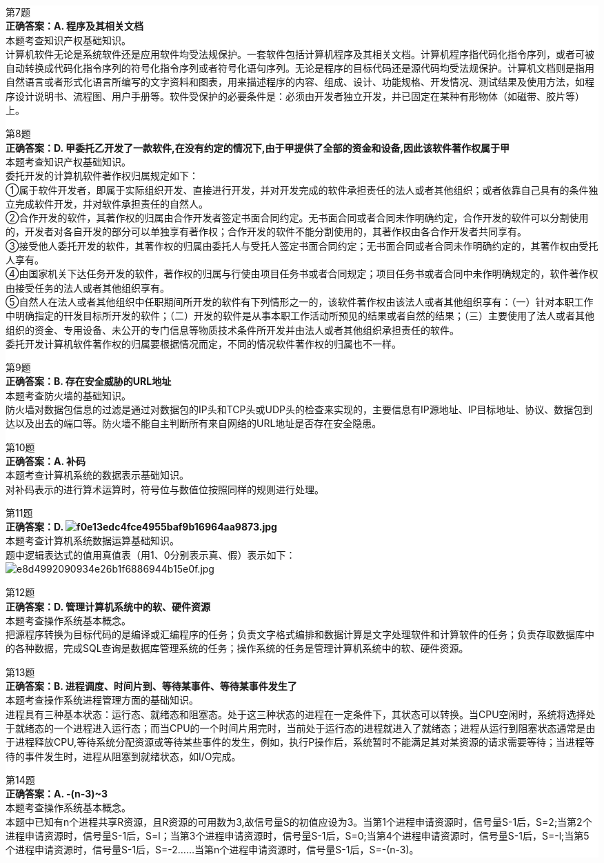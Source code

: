 第7题  
**正确答案：A. 程序及其相关文档**  
本题考查知识产权基础知识。  
计算机软件无论是系统软件还是应用软件均受法规保护。一套软件包括计算机程序及其相关文档。计算机程序指代码化指令序列，或者可被自动转换成代码化指令序列的符号化指令序列或者符号化语句序列。无论是程序的目标代码还是源代码均受法规保护。计算机文档则是指用自然语言或者形式化语言所编写的文字资料和图表，用来描述程序的内容、组成、设计、功能规格、开发情况、测试结果及使用方法，如程序设计说明书、流程图、用户手册等。软件受保护的必要条件是：必须由开发者独立开发，并已固定在某种有形物体（如磁带、胶片等）上。  
  
第8题  
**正确答案：D. 甲委托乙开发了一款软件,在没有约定的情况下,由于甲提供了全部的资金和设备,因此该软件著作权属于甲**  
本题考查知识产权基础知识。  
委托开发的计算机软件著作权归属规定如下：  
①属于软件开发者，即属于实际组织开发、直接进行开发，并对开发完成的软件承担责任的法人或者其他组织；或者依靠自己具有的条件独立完成软件开发，并对软件承担责任的自然人。  
②合作开发的软件，其著作权的归属由合作开发者签定书面合同约定。无书面合同或者合同未作明确约定，合作开发的软件可以分割使用的，开发者对各自开发的部分可以单独享有著作权；合作开发的软件不能分割使用的，其著作权由各合作开发者共同享有。  
③接受他人委托开发的软件，其著作权的归属由委托人与受托人签定书面合同约定；无书面合同或者合同未作明确约定的，其著作权由受托人享有。  
④由国家机关下达任务开发的软件，著作权的归属与行使由项目任务书或者合同规定；项目任务书或者合同中未作明确规定的，软件著作权由接受任务的法人或者其他组织享有。  
⑤自然人在法人或者其他组织中任职期间所开发的软件有下列情形之一的，该软件著作权由该法人或者其他组织享有：（一）针对本职工作中明确指定的幵发目标所开发的软件；（二）开发的软件是从事本职工作活动所预见的结果或者自然的结果；（三）主要使用了法人或者其他组织的资金、专用设备、未公开的专门信息等物质技术条件所开发并由法人或者其他组织承担责任的软件。  
委托开发计算机软件著作权的归属要根据情况而定，不同的情况软件著作权的归属也不一样。  
  
第9题  
**正确答案：B. 存在安全威胁的URL地址**  
本题考查防火墙的基础知识。  
防火墙对数据包信息的过滤是通过对数据包的IP头和TCP头或UDP头的检查来实现的，主要信息有IP源地址、IP目标地址、协议、数据包到达以及出去的端口等。防火墙不能自主判断所有来自网络的URL地址是否存在安全隐患。  
  
第10题  
**正确答案：A. 补码**  
本题考查计算机系统的数据表示基础知识。  
对补码表示的进行算术运算时，符号位与数值位按照同样的规则进行处理。  
  
第11题  
**正确答案：D. ![f0e13edc4fce4955baf9b16964aa9873.jpg][]**  
本题考查计算机系统数据运算基础知识。  
题中逻辑表达式的值用真值表（用1、0分别表示真、假）表示如下：  
![e8d4992090934e26b1f6886944b15e0f.jpg][]  
  
第12题  
**正确答案：D. 管理计算机系统中的软、硬件资源**  
本题考查操作系统基本概念。  
把源程序转换为目标代码的是编译或汇编程序的任务；负责文字格式编排和数据计算是文字处理软件和计算软件的任务；负责存取数据库中的各种数据，完成SQL查询是数据库管理系统的任务；操作系统的任务是管理计算机系统中的软、硬件资源。  
  
第13题  
**正确答案：B. 进程调度、时间片到、等待某事件、等待某事件发生了**  
本题考查操作系统进程管理方面的基础知识。  
进程具有三种基本状态：运行态、就绪态和阻塞态。处于这三种状态的进程在一定条件下，其状态可以转换。当CPU空闲时，系统将选择处于就绪态的一个进程进入运行态；而当CPU的一个时间片用完时，当前处于运行态的进程就进入了就绪态；进程从运行到阻塞状态通常是由于进程释放CPU,等待系统分配资源或等待某些事件的发生，例如，执行P操作后，系统暂时不能满足其对某资源的请求需要等待；当进程等待的事件发生时，进程从阻塞到就绪状态，如I/O完成。  
  
第14题  
**正确答案：A. -(n-3)~3**  
本题考查操作系统基本概念。  
本题中已知有n个进程共享R资源，且R资源的可用数为3,故信号量S的初值应设为3。当第1个进程申请资源时，信号量S-1后，S=2;当第2个进程申请资源时，信号量S-1后，S=l；当第3个进程申请资源时，信号量S-1后，S=0;当第4个进程申请资源时，信号量S-1后，S=-l;当第5个进程申请资源时，信号量S-1后，S=-2……当第n个进程申请资源时，信号量S-1后，S=-(n-3)。  
  

[21097de348d64354b11616a9e8da122e.jpg]: https://www.xkxxkx.cn/file/exam/software/软件评测师/综合知识/第11题/21097de348d64354b11616a9e8da122e.jpg
[57670fef61994472bb2d809493e9c6a9.jpg]: https://www.xkxxkx.cn/file/exam/software/软件评测师/综合知识/第11题/57670fef61994472bb2d809493e9c6a9.jpg
[2cfa09b4498c4ce9bfd669afaee27cb0.jpg]: https://www.xkxxkx.cn/file/exam/software/软件评测师/综合知识/第11题/2cfa09b4498c4ce9bfd669afaee27cb0.jpg
[f0e13edc4fce4955baf9b16964aa9873.jpg]: https://www.xkxxkx.cn/file/exam/software/软件评测师/综合知识/第11题/f0e13edc4fce4955baf9b16964aa9873.jpg
[ad1beadf48a74683a0be2b287f976e98.jpg]: https://www.xkxxkx.cn/file/exam/software/软件评测师/综合知识/第13题/ad1beadf48a74683a0be2b287f976e98.jpg
[f57796ef455a4ae082f1ba377000e73b.jpg]: https://www.xkxxkx.cn/file/exam/software/软件评测师/综合知识/第17题/f57796ef455a4ae082f1ba377000e73b.jpg
[3157337ab0984a2e858d36112c54c832.jpg]: https://www.xkxxkx.cn/file/exam/software/软件评测师/综合知识/第19题/3157337ab0984a2e858d36112c54c832.jpg
[0db235c520b5472db4d63ebaeea78568.jpg]: https://www.xkxxkx.cn/file/exam/software/软件评测师/综合知识/第24题/0db235c520b5472db4d63ebaeea78568.jpg
[1188880a9fb34bcab0a971e9909ac4e7.jpg]: https://www.xkxxkx.cn/file/exam/software/软件评测师/综合知识/第33题/1188880a9fb34bcab0a971e9909ac4e7.jpg
[8ee607f43ba34a19a82a2e13da4529a6.jpg]: https://www.xkxxkx.cn/file/exam/software/软件评测师/综合知识/第47题/8ee607f43ba34a19a82a2e13da4529a6.jpg
[f0e13edc4fce4955baf9b16964aa9873.jpg]: https://www.xkxxkx.cn/file/exam/software/软件评测师/综合知识/第11题/f0e13edc4fce4955baf9b16964aa9873.jpg
[e8d4992090934e26b1f6886944b15e0f.jpg]: https://www.xkxxkx.cn/file/exam/software/软件评测师/综合知识/第11题/e8d4992090934e26b1f6886944b15e0f.jpg
[80178a1389e04136afaaa911feb6843c.jpg]: https://www.xkxxkx.cn/file/exam/software/软件评测师/综合知识/第25题/80178a1389e04136afaaa911feb6843c.jpg
[c2658e220cea4542af5943969843ba8c.jpg]: https://www.xkxxkx.cn/file/exam/software/软件评测师/综合知识/第25题/c2658e220cea4542af5943969843ba8c.jpg
[0c38ac465015438da9fcfde2aae4f6ed.jpg]: https://www.xkxxkx.cn/file/exam/software/软件评测师/综合知识/第25题/0c38ac465015438da9fcfde2aae4f6ed.jpg
[f24617fb3456440ba987f42e4d459980.jpg]: https://www.xkxxkx.cn/file/exam/software/软件评测师/综合知识/第25题/f24617fb3456440ba987f42e4d459980.jpg
[25e485d2cfe6424b9ba22e6c9646826c.jpg]: https://www.xkxxkx.cn/file/exam/software/软件评测师/综合知识/第25题/25e485d2cfe6424b9ba22e6c9646826c.jpg
[4f08fd771bbf485db098afe6721afc7e.jpg]: https://www.xkxxkx.cn/file/exam/software/软件评测师/综合知识/第25题/4f08fd771bbf485db098afe6721afc7e.jpg
[0c7594d086d3493cb0199f134bd3050d.jpg]: https://www.xkxxkx.cn/file/exam/software/软件评测师/综合知识/第25题/0c7594d086d3493cb0199f134bd3050d.jpg
[f3346febc19b426789049bf60632f989.jpg]: https://www.xkxxkx.cn/file/exam/software/软件评测师/综合知识/第43题/f3346febc19b426789049bf60632f989.jpg